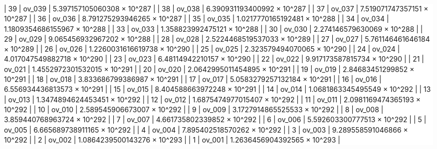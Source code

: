 | 39 | ov_039 | 5.397157105060308 × 10^287 |
| 38 | ov_038 | 6.390931193400992 × 10^287 |
| 37 | ov_037 | 7.519071747357151 × 10^287 |
| 36 | ov_036 | 8.791275293946265 × 10^287 |
| 35 | ov_035 | 1.0217770165192481 × 10^288 |
| 34 | ov_034 | 1.1809354686155967 × 10^288 |
| 33 | ov_033 | 1.358823992475121 × 10^288 |
| 30 | ov_030 | 2.274146579630069 × 10^288 |
| 29 | ov_029 | 9.065456932967202 × 10^288 |
| 28 | ov_028 | 2.5224468519537033 × 10^289 |
| 27 | ov_027 | 5.761146461646184 × 10^289 |
| 26 | ov_026 | 1.2260031616619738 × 10^290 |
| 25 | ov_025 | 2.323579494070065 × 10^290 |
| 24 | ov_024 | 4.017047549882718 × 10^290 |
| 23 | ov_023 | 6.48114942210157 × 10^290 |
| 22 | ov_022 | 9.917173587815734 × 10^290 |
| 21 | ov_021 | 1.4552972301532015 × 10^291 |
| 20 | ov_020 | 2.0642995011454895 × 10^291 |
| 19 | ov_019 | 2.84683451299852 × 10^291 |
| 18 | ov_018 | 3.833686799386987 × 10^291 |
| 17 | ov_017 | 5.0583279257132184 × 10^291 |
| 16 | ov_016 | 6.556934436813573 × 10^291 |
| 15 | ov_015 | 8.404588663972248 × 10^291 |
| 14 | ov_014 | 1.0681863345495549 × 10^292 |
| 13 | ov_013 | 1.3474894624453451 × 10^292 |
| 12 | ov_012 | 1.6875474977015407 × 10^292 |
| 11 | ov_011 | 2.0981169474365193 × 10^292 |
| 10 | ov_010 | 2.589545906673007 × 10^292 |
| 9 | ov_009 | 3.1727914865525533 × 10^292 |
| 8 | ov_008 | 3.859440768963724 × 10^292 |
| 7 | ov_007 | 4.661735802339852 × 10^292 |
| 6 | ov_006 | 5.592603300777513 × 10^292 |
| 5 | ov_005 | 6.665689738911165 × 10^292 |
| 4 | ov_004 | 7.895402518570262 × 10^292 |
| 3 | ov_003 | 9.289558591046866 × 10^292 |
| 2 | ov_002 | 1.0864239500143276 × 10^293 |
| 1 | ov_001 | 1.2636456904392565 × 10^293 |

